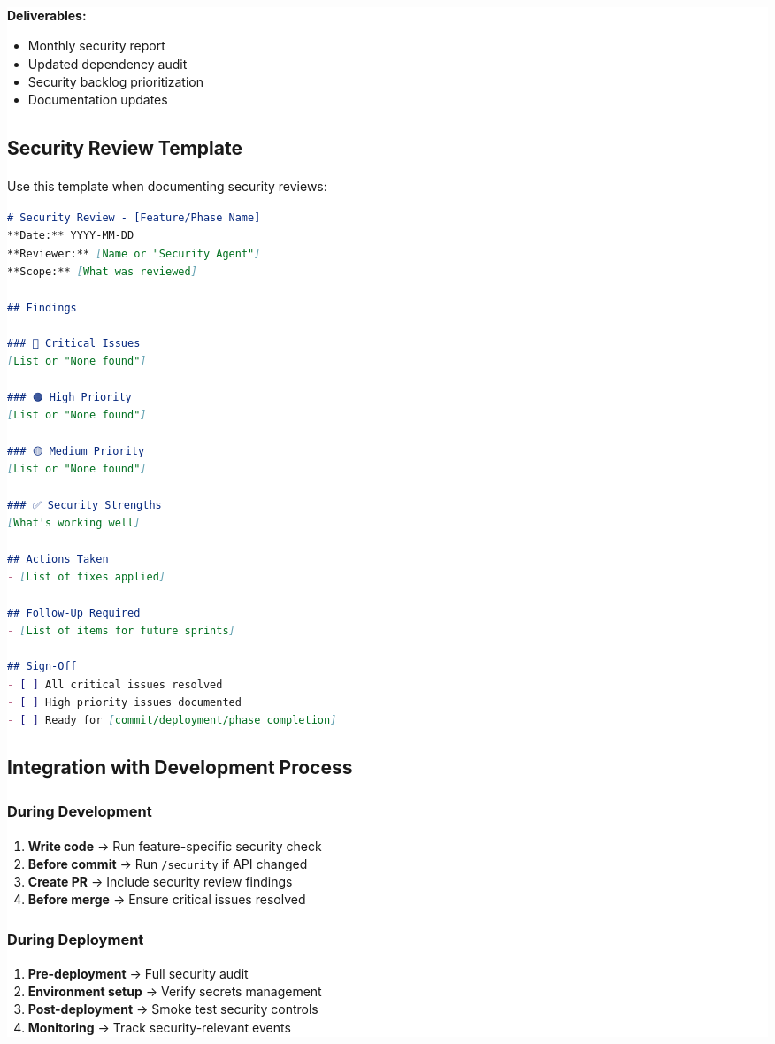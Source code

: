 **Deliverables:**
- Monthly security report
- Updated dependency audit
- Security backlog prioritization
- Documentation updates

## Security Review Template

Use this template when documenting security reviews:

```markdown
# Security Review - [Feature/Phase Name]
**Date:** YYYY-MM-DD
**Reviewer:** [Name or "Security Agent"]
**Scope:** [What was reviewed]

## Findings

### 🔴 Critical Issues
[List or "None found"]

### 🟠 High Priority
[List or "None found"]

### 🟡 Medium Priority
[List or "None found"]

### ✅ Security Strengths
[What's working well]

## Actions Taken
- [List of fixes applied]

## Follow-Up Required
- [List of items for future sprints]

## Sign-Off
- [ ] All critical issues resolved
- [ ] High priority issues documented
- [ ] Ready for [commit/deployment/phase completion]
```

## Integration with Development Process

### During Development
1. **Write code** → Run feature-specific security check
2. **Before commit** → Run `/security` if API changed
3. **Create PR** → Include security review findings
4. **Before merge** → Ensure critical issues resolved

### During Deployment
1. **Pre-deployment** → Full security audit
2. **Environment setup** → Verify secrets management
3. **Post-deployment** → Smoke test security controls
4. **Monitoring** → Track security-relevant events
